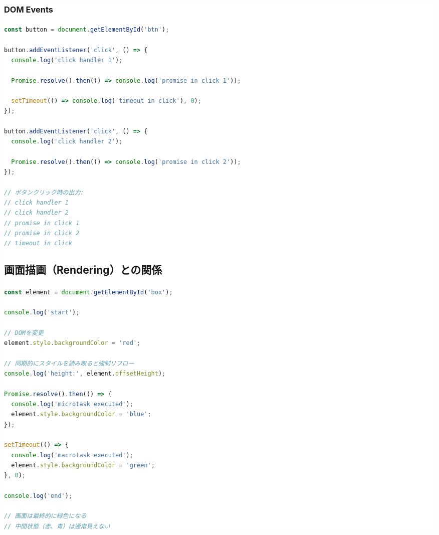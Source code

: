 ### DOM Events
```javascript
const button = document.getElementById('btn');

button.addEventListener('click', () => {
  console.log('click handler 1');
  
  Promise.resolve().then(() => console.log('promise in click 1'));
  
  setTimeout(() => console.log('timeout in click'), 0);
});

button.addEventListener('click', () => {
  console.log('click handler 2');
  
  Promise.resolve().then(() => console.log('promise in click 2'));
});

// ボタンクリック時の出力:
// click handler 1
// click handler 2
// promise in click 1
// promise in click 2
// timeout in click
```

## 画面描画（Rendering）との関係

```javascript
const element = document.getElementById('box');

console.log('start');

// DOMを変更
element.style.backgroundColor = 'red';

// 同期的にスタイルを読み取ると強制リフロー
console.log('height:', element.offsetHeight);

Promise.resolve().then(() => {
  console.log('microtask executed');
  element.style.backgroundColor = 'blue';
});

setTimeout(() => {
  console.log('macrotask executed');
  element.style.backgroundColor = 'green';
}, 0);

console.log('end');

// 画面は最終的に緑色になる
// 中間状態（赤、青）は通常見えない
```
